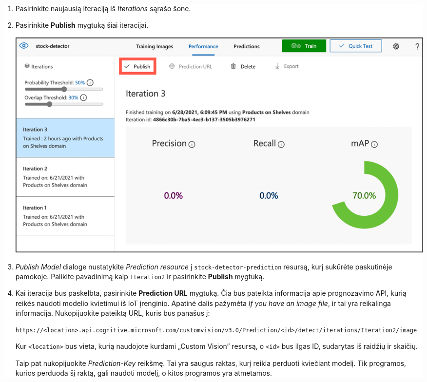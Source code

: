 1. Pasirinkite naujausią iteraciją iš *Iterations* sąrašo šone.

1. Pasirinkite **Publish** mygtuką šiai iteracijai.

    ![Skelbimo mygtukas](../../../../../translated_images/custom-vision-object-detector-publish-button.34ee379fc650ccb9856c3868d0003f413b9529f102fc73c37168c98d721cc293.lt.png)

1. *Publish Model* dialoge nustatykite *Prediction resource* į `stock-detector-prediction` resursą, kurį sukūrėte paskutinėje pamokoje. Palikite pavadinimą kaip `Iteration2` ir pasirinkite **Publish** mygtuką.

1. Kai iteracija bus paskelbta, pasirinkite **Prediction URL** mygtuką. Čia bus pateikta informacija apie prognozavimo API, kurią reikės naudoti modelio kvietimui iš IoT įrenginio. Apatinė dalis pažymėta *If you have an image file*, ir tai yra reikalinga informacija. Nukopijuokite pateiktą URL, kuris bus panašus į:

    ```output
    https://<location>.api.cognitive.microsoft.com/customvision/v3.0/Prediction/<id>/detect/iterations/Iteration2/image
    ```

    Kur `<location>` bus vieta, kurią naudojote kurdami „Custom Vision“ resursą, o `<id>` bus ilgas ID, sudarytas iš raidžių ir skaičių.

    Taip pat nukopijuokite *Prediction-Key* reikšmę. Tai yra saugus raktas, kurį reikia perduoti kviečiant modelį. Tik programos, kurios perduoda šį raktą, gali naudoti modelį, o kitos programos yra atmetamos.
